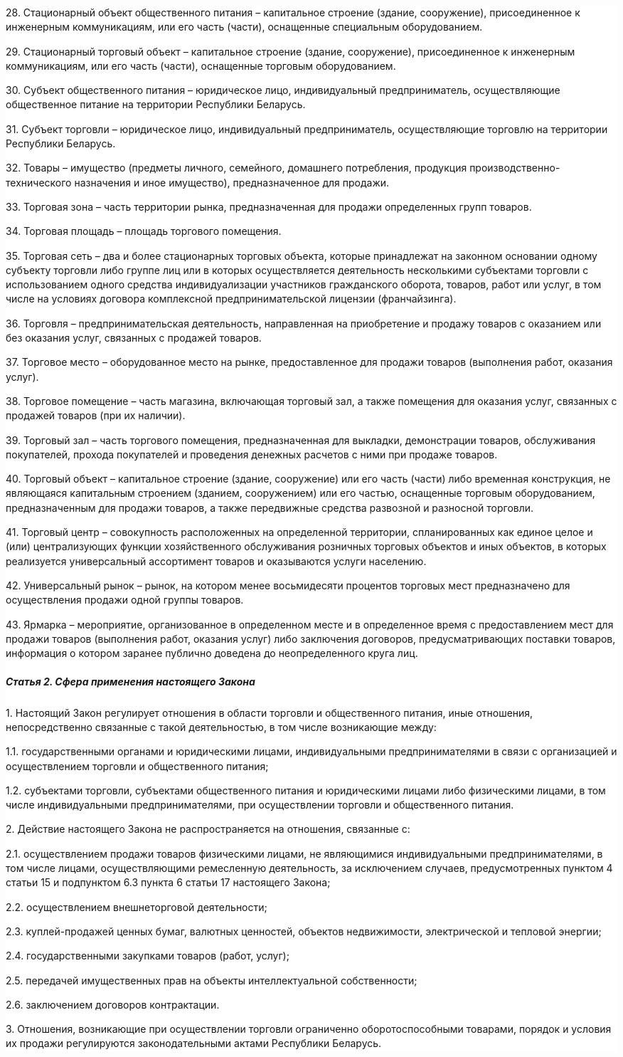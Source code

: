 <p>28. Стационарный объект общественного питания – капитальное строение (здание, сооружение), присоединенное к инженерным коммуникациям, или его часть (части), оснащенные специальным оборудованием.</p>
<p>29. Стационарный торговый объект – капитальное строение (здание, сооружение), присоединенное к инженерным коммуникациям, или его часть (части), оснащенные торговым оборудованием.</p>
<p>30. Субъект общественного питания – юридическое лицо, индивидуальный предприниматель, осуществляющие общественное питание на территории Республики Беларусь.</p>
<p>31. Субъект торговли – юридическое лицо, индивидуальный предприниматель, осуществляющие торговлю на территории Республики Беларусь.</p>
<p>32. Товары – имущество (предметы личного, семейного, домашнего потребления, продукция производственно-технического назначения и иное имущество), предназначенное для продажи.</p>
<p>33. Торговая зона – часть территории рынка, предназначенная для продажи определенных групп товаров.</p>
<p>34. Торговая площадь – площадь торгового помещения.</p>
<p>35. Торговая сеть – два и более стационарных торговых объекта, которые принадлежат на законном основании одному субъекту торговли либо группе лиц или в которых осуществляется деятельность несколькими субъектами торговли с использованием одного средства индивидуализации участников гражданского оборота, товаров, работ или услуг, в том числе на условиях договора комплексной предпринимательской лицензии (франчайзинга).</p>
<p>36. Торговля – предпринимательская деятельность, направленная на приобретение и продажу товаров с оказанием или без оказания услуг, связанных с продажей товаров.</p>
<p>37. Торговое место – оборудованное место на рынке, предоставленное для продажи товаров (выполнения работ, оказания услуг).</p>
<p>38. Торговое помещение – часть магазина, включающая торговый зал, а также помещения для оказания услуг, связанных с продажей товаров (при их наличии).</p>
<p>39. Торговый зал – часть торгового помещения, предназначенная для выкладки, демонстрации товаров, обслуживания покупателей, прохода покупателей и проведения денежных расчетов с ними при продаже товаров.</p>
<p>40. Торговый объект – капитальное строение (здание, сооружение) или его часть (части) либо временная конструкция, не являющаяся капитальным строением (зданием, сооружением) или его частью, оснащенные торговым оборудованием, предназначенным для продажи товаров, а также передвижные средства развозной и разносной торговли.</p>
<p>41. Торговый центр – совокупность расположенных на определенной территории, спланированных как единое целое и (или) централизующих функции хозяйственного обслуживания розничных торговых объектов и иных объектов, в которых реализуется универсальный ассортимент товаров и оказываются услуги населению.</p>
<p>42. Универсальный рынок – рынок, на котором менее восьмидесяти процентов торговых мест предназначено для осуществления продажи одной группы товаров.</p>
<p>43. Ярмарка – мероприятие, организованное в определенном месте и в определенное время с предоставлением мест для продажи товаров (выполнения работ, оказания услуг) либо заключения договоров, предусматривающих поставки товаров, информация о котором заранее публично доведена до неопределенного круга лиц.</p>
<h5>Статья 2. Сфера применения настоящего Закона</h5>
<p>1. Настоящий Закон регулирует отношения в области торговли и общественного питания, иные отношения, непосредственно связанные с такой деятельностью, в том числе возникающие между:</p>
<p>1.1. государственными органами и юридическими лицами, индивидуальными предпринимателями в связи с организацией и осуществлением торговли и общественного питания;</p>
<p>1.2. субъектами торговли, субъектами общественного питания и юридическими лицами либо физическими лицами, в том числе индивидуальными предпринимателями, при осуществлении торговли и общественного питания.</p>
<p>2. Действие настоящего Закона не распространяется на отношения, связанные с:</p>
<p>2.1. осуществлением продажи товаров физическими лицами, не являющимися индивидуальными предпринимателями, в том числе лицами, осуществляющими ремесленную деятельность, за исключением случаев, предусмотренных пунктом 4 статьи 15 и подпунктом 6.3 пункта 6 статьи 17 настоящего Закона;</p>
<p>2.2. осуществлением внешнеторговой деятельности;</p>
<p>2.3. куплей-продажей ценных бумаг, валютных ценностей, объектов недвижимости, электрической и тепловой энергии;</p>
<p>2.4. государственными закупками товаров (работ, услуг);</p>
<p>2.5. передачей имущественных прав на объекты интеллектуальной собственности;</p>
<p>2.6. заключением договоров контрактации.</p>
<p>3. Отношения, возникающие при осуществлении торговли ограниченно оборотоспособными товарами, порядок и условия их продажи регулируются законодательными актами Республики Беларусь.</p>